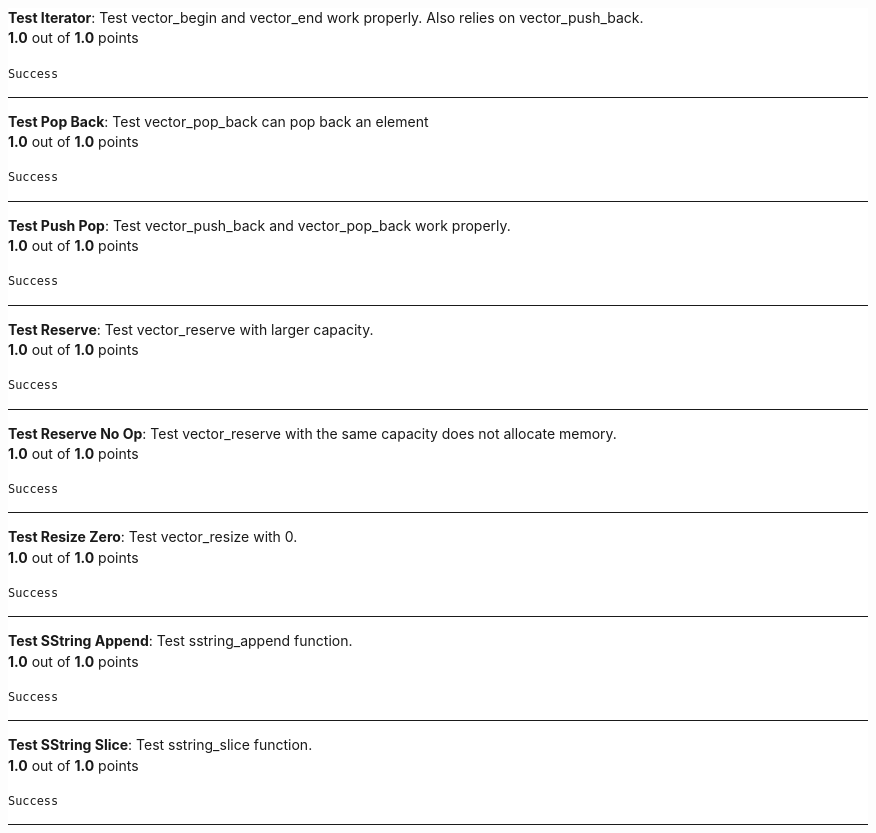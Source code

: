 **Test Iterator**: Test vector_begin and vector_end work properly. Also relies on vector_push_back.  
**1.0** out of **1.0** points
```
Success
```
---

**Test Pop Back**: Test vector_pop_back can pop back an element  
**1.0** out of **1.0** points
```
Success
```
---

**Test Push Pop**: Test vector_push_back and vector_pop_back work properly.  
**1.0** out of **1.0** points
```
Success
```
---

**Test Reserve**: Test vector_reserve with larger capacity.  
**1.0** out of **1.0** points
```
Success
```
---

**Test Reserve No Op**: Test vector_reserve with the same capacity does not allocate memory.  
**1.0** out of **1.0** points
```
Success
```
---

**Test Resize Zero**: Test vector_resize with 0.  
**1.0** out of **1.0** points
```
Success
```
---

**Test SString Append**: Test sstring_append function.  
**1.0** out of **1.0** points
```
Success
```
---

**Test SString Slice**: Test sstring_slice function.  
**1.0** out of **1.0** points
```
Success
```
---
